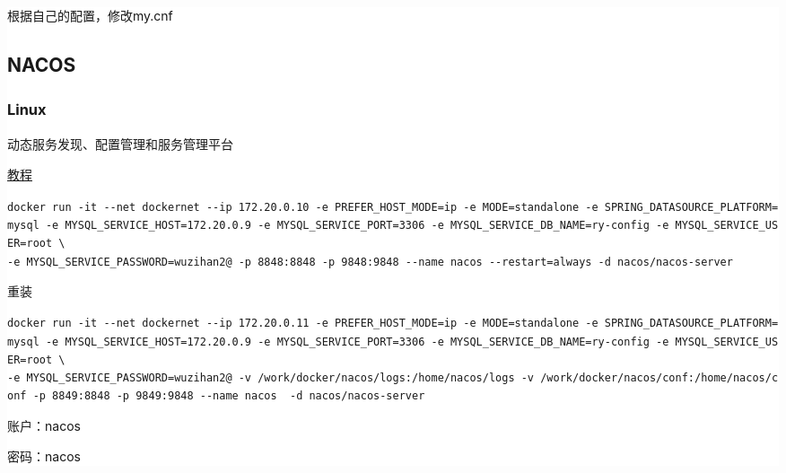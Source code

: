 根据自己的配置，修改my.cnf

## NACOS

### Linux

动态服务发现、配置管理和服务管理平台

[教程](https://blog.csdn.net/m0_53151031/article/details/123118920)

```shell
docker run -it --net dockernet --ip 172.20.0.10 -e PREFER_HOST_MODE=ip -e MODE=standalone -e SPRING_DATASOURCE_PLATFORM=mysql -e MYSQL_SERVICE_HOST=172.20.0.9 -e MYSQL_SERVICE_PORT=3306 -e MYSQL_SERVICE_DB_NAME=ry-config -e MYSQL_SERVICE_USER=root \
-e MYSQL_SERVICE_PASSWORD=wuzihan2@ -p 8848:8848 -p 9848:9848 --name nacos --restart=always -d nacos/nacos-server
```

重装

```shell
docker run -it --net dockernet --ip 172.20.0.11 -e PREFER_HOST_MODE=ip -e MODE=standalone -e SPRING_DATASOURCE_PLATFORM=mysql -e MYSQL_SERVICE_HOST=172.20.0.9 -e MYSQL_SERVICE_PORT=3306 -e MYSQL_SERVICE_DB_NAME=ry-config -e MYSQL_SERVICE_USER=root \
-e MYSQL_SERVICE_PASSWORD=wuzihan2@ -v /work/docker/nacos/logs:/home/nacos/logs -v /work/docker/nacos/conf:/home/nacos/conf -p 8849:8848 -p 9849:9848 --name nacos  -d nacos/nacos-server
```

账户：nacos

密码：nacos
